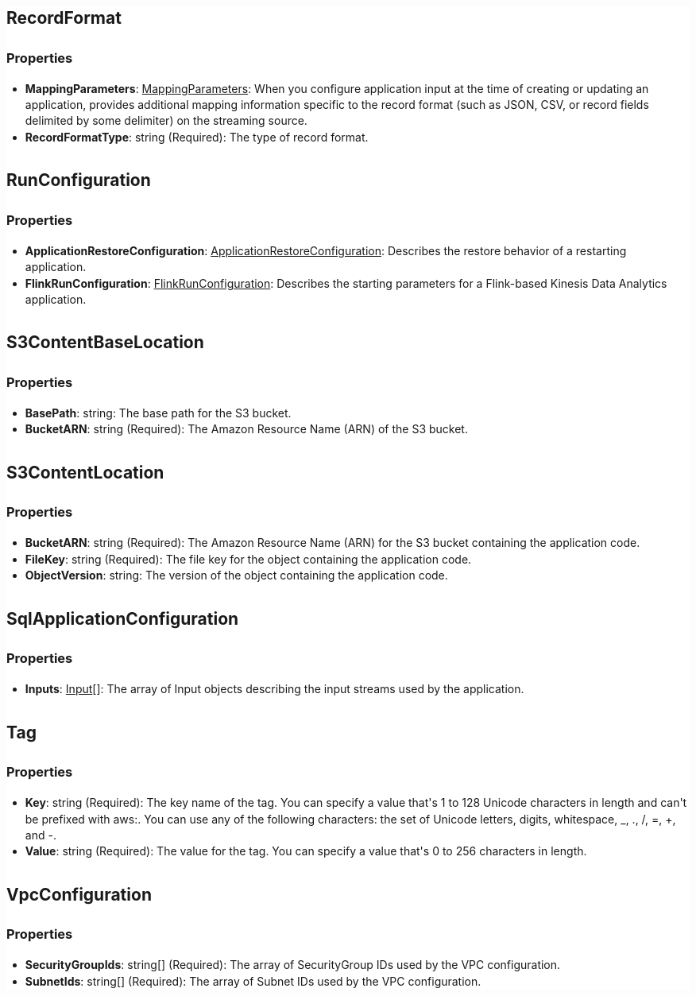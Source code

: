 ## RecordFormat
### Properties
* **MappingParameters**: [MappingParameters](#mappingparameters): When you configure application input at the time of creating or updating an application, provides additional mapping information specific to the record format (such as JSON, CSV, or record fields delimited by some delimiter) on the streaming source.
* **RecordFormatType**: string (Required): The type of record format.

## RunConfiguration
### Properties
* **ApplicationRestoreConfiguration**: [ApplicationRestoreConfiguration](#applicationrestoreconfiguration): Describes the restore behavior of a restarting application.
* **FlinkRunConfiguration**: [FlinkRunConfiguration](#flinkrunconfiguration): Describes the starting parameters for a Flink-based Kinesis Data Analytics application.

## S3ContentBaseLocation
### Properties
* **BasePath**: string: The base path for the S3 bucket.
* **BucketARN**: string (Required): The Amazon Resource Name (ARN) of the S3 bucket.

## S3ContentLocation
### Properties
* **BucketARN**: string (Required): The Amazon Resource Name (ARN) for the S3 bucket containing the application code.
* **FileKey**: string (Required): The file key for the object containing the application code.
* **ObjectVersion**: string: The version of the object containing the application code.

## SqlApplicationConfiguration
### Properties
* **Inputs**: [Input](#input)[]: The array of Input objects describing the input streams used by the application.

## Tag
### Properties
* **Key**: string (Required): The key name of the tag. You can specify a value that's 1 to 128 Unicode characters in length and can't be prefixed with aws:. You can use any of the following characters: the set of Unicode letters, digits, whitespace, _, ., /, =, +, and -.
* **Value**: string (Required): The value for the tag. You can specify a value that's 0 to 256 characters in length.

## VpcConfiguration
### Properties
* **SecurityGroupIds**: string[] (Required): The array of SecurityGroup IDs used by the VPC configuration.
* **SubnetIds**: string[] (Required): The array of Subnet IDs used by the VPC configuration.

